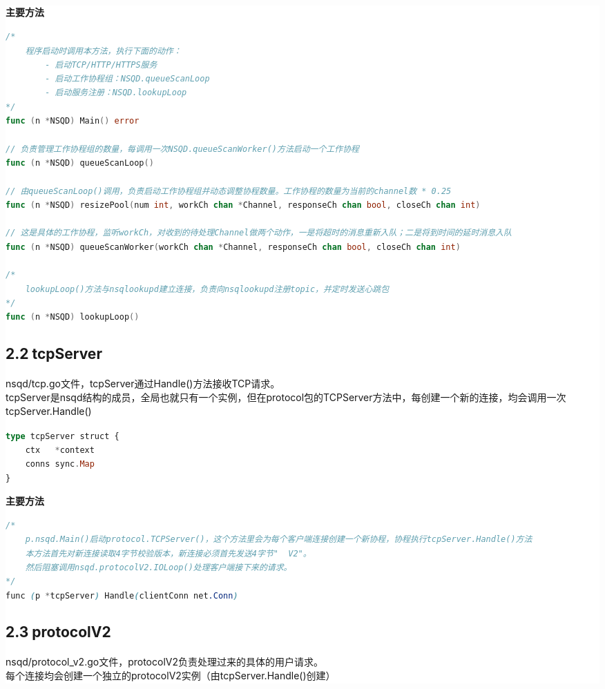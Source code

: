**主要方法**

```go
/*
	程序启动时调用本方法，执行下面的动作：
		- 启动TCP/HTTP/HTTPS服务
		- 启动工作协程组：NSQD.queueScanLoop
		- 启动服务注册：NSQD.lookupLoop
*/
func (n *NSQD) Main() error

// 负责管理工作协程组的数量，每调用一次NSQD.queueScanWorker()方法启动一个工作协程
func (n *NSQD) queueScanLoop()

// 由queueScanLoop()调用，负责启动工作协程组并动态调整协程数量。工作协程的数量为当前的channel数 * 0.25
func (n *NSQD) resizePool(num int, workCh chan *Channel, responseCh chan bool, closeCh chan int)

// 这是具体的工作协程，监听workCh，对收到的待处理Channel做两个动作，一是将超时的消息重新入队；二是将到时间的延时消息入队
func (n *NSQD) queueScanWorker(workCh chan *Channel, responseCh chan bool, closeCh chan int)

/*
	lookupLoop()方法与nsqlookupd建立连接，负责向nsqlookupd注册topic，并定时发送心跳包
*/
func (n *NSQD) lookupLoop()
```

## 2.2 tcpServer

nsqd/tcp.go文件，tcpServer通过Handle()方法接收TCP请求。  
tcpServer是nsqd结构的成员，全局也就只有一个实例，但在protocol包的TCPServer方法中，每创建一个新的连接，均会调用一次tcpServer.Handle()

```haskell
type tcpServer struct {
	ctx   *context
	conns sync.Map
}
```

**主要方法**

```scss
/*
	p.nsqd.Main()启动protocol.TCPServer()，这个方法里会为每个客户端连接创建一个新协程，协程执行tcpServer.Handle()方法
	本方法首先对新连接读取4字节校验版本，新连接必须首先发送4字节"  V2"。
	然后阻塞调用nsqd.protocolV2.IOLoop()处理客户端接下来的请求。
*/
func (p *tcpServer) Handle(clientConn net.Conn)
```

## 2.3 protocolV2

nsqd/protocol_v2.go文件，protocolV2负责处理过来的具体的用户请求。  
每个连接均会创建一个独立的protocolV2实例（由tcpServer.Handle()创建）
